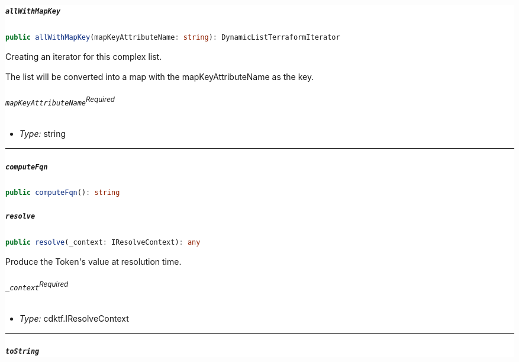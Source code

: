 
##### `allWithMapKey` <a name="allWithMapKey" id="rhizo-co-terraform-provider-oci.dataOciFusionAppsFusionEnvironmentFamilyLimitsAndUsage.DataOciFusionAppsFusionEnvironmentFamilyLimitsAndUsageProductionLimitAndUsageList.allWithMapKey"></a>

```typescript
public allWithMapKey(mapKeyAttributeName: string): DynamicListTerraformIterator
```

Creating an iterator for this complex list.

The list will be converted into a map with the mapKeyAttributeName as the key.

###### `mapKeyAttributeName`<sup>Required</sup> <a name="mapKeyAttributeName" id="rhizo-co-terraform-provider-oci.dataOciFusionAppsFusionEnvironmentFamilyLimitsAndUsage.DataOciFusionAppsFusionEnvironmentFamilyLimitsAndUsageProductionLimitAndUsageList.allWithMapKey.parameter.mapKeyAttributeName"></a>

- *Type:* string

---

##### `computeFqn` <a name="computeFqn" id="rhizo-co-terraform-provider-oci.dataOciFusionAppsFusionEnvironmentFamilyLimitsAndUsage.DataOciFusionAppsFusionEnvironmentFamilyLimitsAndUsageProductionLimitAndUsageList.computeFqn"></a>

```typescript
public computeFqn(): string
```

##### `resolve` <a name="resolve" id="rhizo-co-terraform-provider-oci.dataOciFusionAppsFusionEnvironmentFamilyLimitsAndUsage.DataOciFusionAppsFusionEnvironmentFamilyLimitsAndUsageProductionLimitAndUsageList.resolve"></a>

```typescript
public resolve(_context: IResolveContext): any
```

Produce the Token's value at resolution time.

###### `_context`<sup>Required</sup> <a name="_context" id="rhizo-co-terraform-provider-oci.dataOciFusionAppsFusionEnvironmentFamilyLimitsAndUsage.DataOciFusionAppsFusionEnvironmentFamilyLimitsAndUsageProductionLimitAndUsageList.resolve.parameter._context"></a>

- *Type:* cdktf.IResolveContext

---

##### `toString` <a name="toString" id="rhizo-co-terraform-provider-oci.dataOciFusionAppsFusionEnvironmentFamilyLimitsAndUsage.DataOciFusionAppsFusionEnvironmentFamilyLimitsAndUsageProductionLimitAndUsageList.toString"></a>
